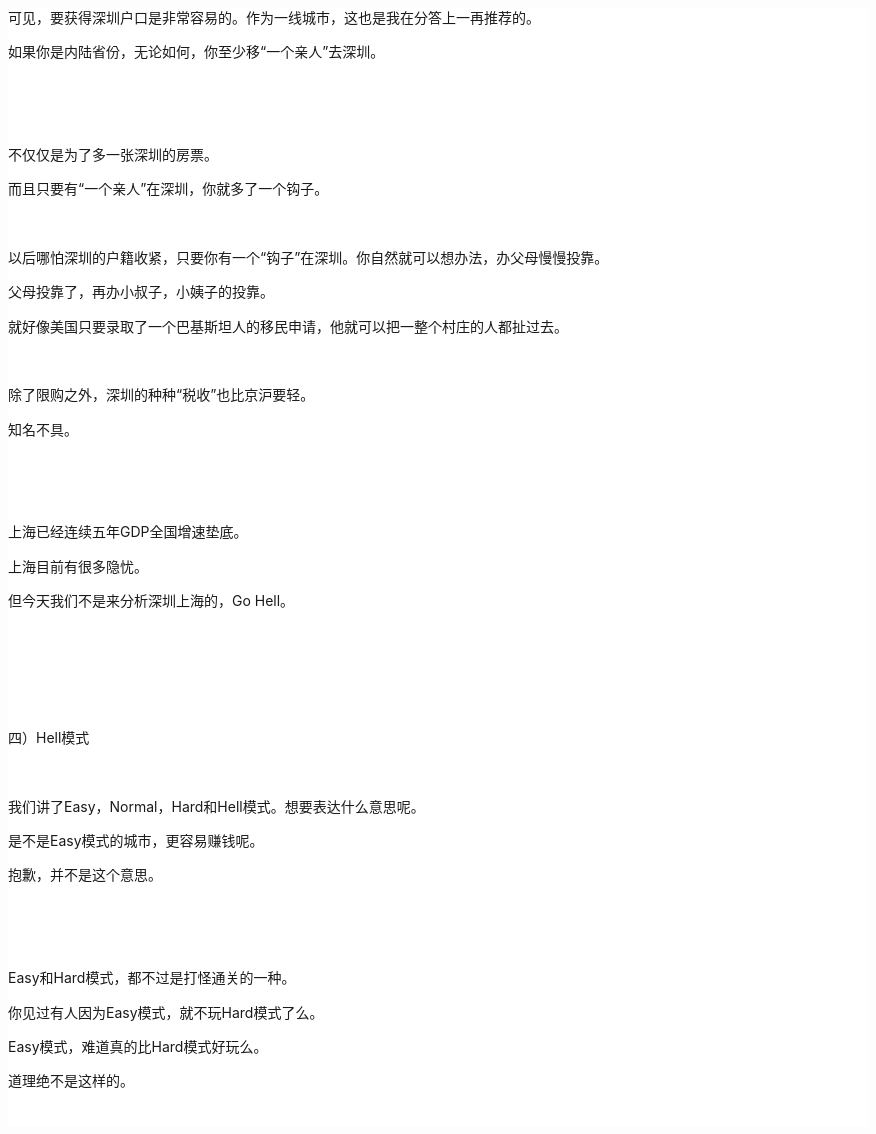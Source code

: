 可见，要获得深圳户口是非常容易的。作为一线城市，这也是我在分答上一再推荐的。

如果你是内陆省份，无论如何，你至少移“一个亲人”去深圳。

&nbsp;

&nbsp;

不仅仅是为了多一张深圳的房票。

而且只要有“一个亲人”在深圳，你就多了一个钩子。

&nbsp;

以后哪怕深圳的户籍收紧，只要你有一个“钩子”在深圳。你自然就可以想办法，办父母慢慢投靠。

父母投靠了，再办小叔子，小姨子的投靠。

就好像美国只要录取了一个巴基斯坦人的移民申请，他就可以把一整个村庄的人都扯过去。

&nbsp;

除了限购之外，深圳的种种“税收”也比京沪要轻。

知名不具。

&nbsp;

&nbsp;

上海已经连续五年GDP全国增速垫底。

上海目前有很多隐忧。

但今天我们不是来分析深圳上海的，Go Hell。

&nbsp;

&nbsp;

&nbsp;

四）Hell模式

&nbsp;

我们讲了Easy，Normal，Hard和Hell模式。想要表达什么意思呢。

是不是Easy模式的城市，更容易赚钱呢。

抱歉，并不是这个意思。

&nbsp;

&nbsp;

Easy和Hard模式，都不过是打怪通关的一种。

你见过有人因为Easy模式，就不玩Hard模式了么。

Easy模式，难道真的比Hard模式好玩么。

道理绝不是这样的。

&nbsp;
